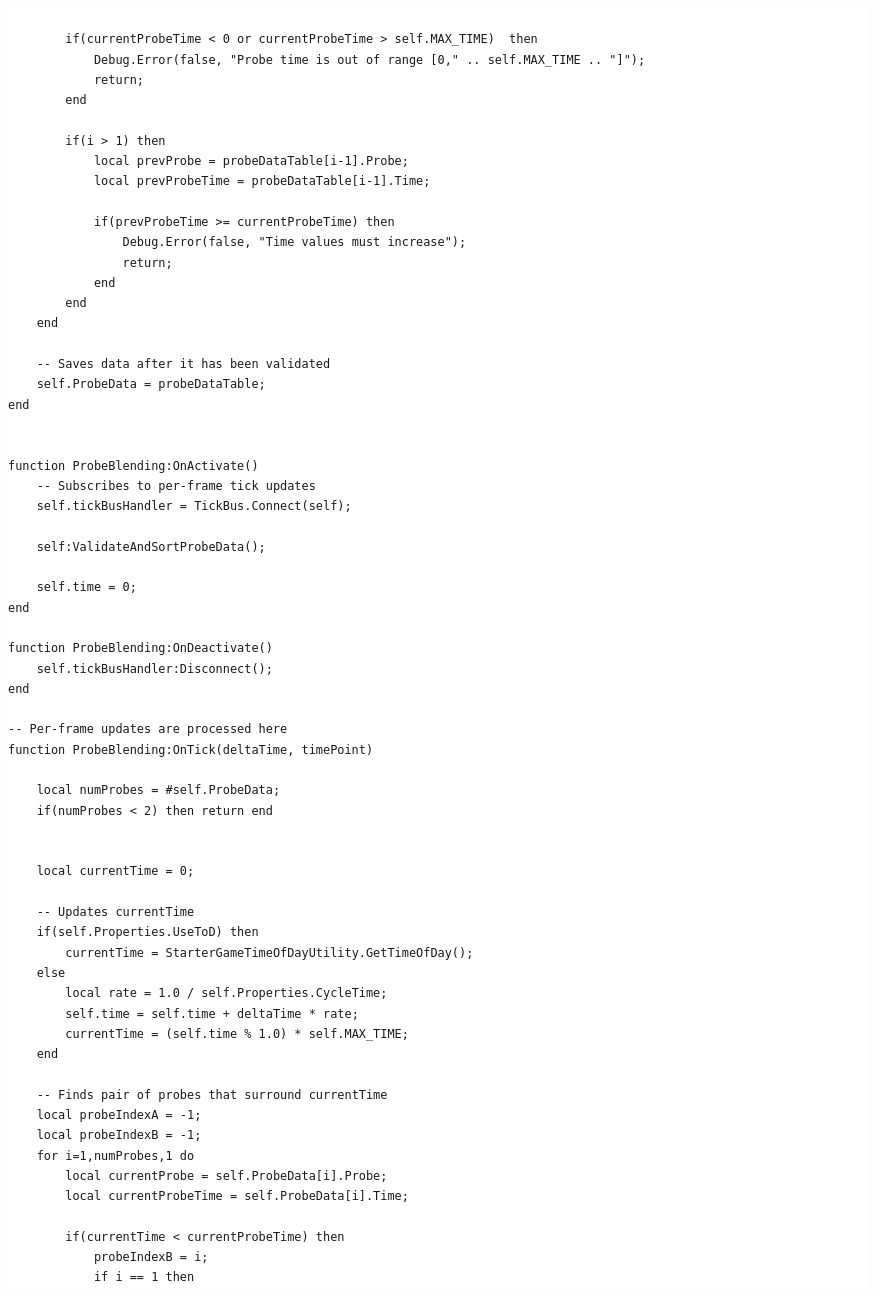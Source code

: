 ```
         
        if(currentProbeTime < 0 or currentProbeTime > self.MAX_TIME)  then
            Debug.Error(false, "Probe time is out of range [0," .. self.MAX_TIME .. "]");
            return;
        end
         
        if(i > 1) then
            local prevProbe = probeDataTable[i-1].Probe;
            local prevProbeTime = probeDataTable[i-1].Time;
             
            if(prevProbeTime >= currentProbeTime) then
                Debug.Error(false, "Time values must increase");
                return;
            end
        end
    end
         
    -- Saves data after it has been validated
    self.ProbeData = probeDataTable;
end
 
 
function ProbeBlending:OnActivate()
    -- Subscribes to per-frame tick updates
    self.tickBusHandler = TickBus.Connect(self);
     
    self:ValidateAndSortProbeData();
     
    self.time = 0;
end
 
function ProbeBlending:OnDeactivate()
    self.tickBusHandler:Disconnect();
end
 
-- Per-frame updates are processed here
function ProbeBlending:OnTick(deltaTime, timePoint)
         
    local numProbes = #self.ProbeData;
    if(numProbes < 2) then return end
         
     
    local currentTime = 0;
     
    -- Updates currentTime
    if(self.Properties.UseToD) then
        currentTime = StarterGameTimeOfDayUtility.GetTimeOfDay();
    else
        local rate = 1.0 / self.Properties.CycleTime;
        self.time = self.time + deltaTime * rate;
        currentTime = (self.time % 1.0) * self.MAX_TIME;
    end
             
    -- Finds pair of probes that surround currentTime
    local probeIndexA = -1;
    local probeIndexB = -1;
    for i=1,numProbes,1 do
        local currentProbe = self.ProbeData[i].Probe;
        local currentProbeTime = self.ProbeData[i].Time;
         
        if(currentTime < currentProbeTime) then
            probeIndexB = i;
            if i == 1 then
```